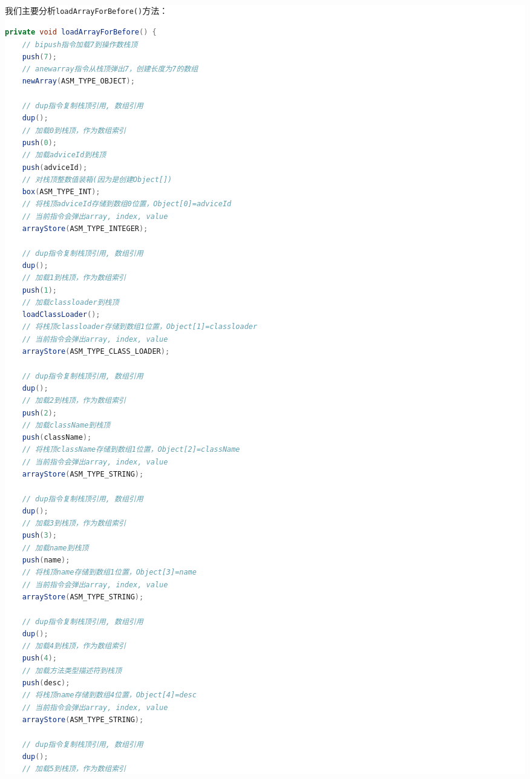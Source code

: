我们主要分析`loadArrayForBefore()`方法：

```java
private void loadArrayForBefore() {
    // bipush指令加载7到操作数栈顶
    push(7);
    // anewarray指令从栈顶弹出7，创建长度为7的数组
    newArray(ASM_TYPE_OBJECT);

    // dup指令复制栈顶引用, 数组引用
    dup();
    // 加载0到栈顶，作为数组索引
    push(0);
    // 加载adviceId到栈顶
    push(adviceId);
    // 对栈顶整数值装箱(因为是创建Object[])
    box(ASM_TYPE_INT);
    // 将栈顶adviceId存储到数组0位置，Object[0]=adviceId
    // 当前指令会弹出array, index, value
    arrayStore(ASM_TYPE_INTEGER);

    // dup指令复制栈顶引用, 数组引用
    dup();
    // 加载1到栈顶，作为数组索引
    push(1);
    // 加载classloader到栈顶
    loadClassLoader();
    // 将栈顶classloader存储到数组1位置，Object[1]=classloader
    // 当前指令会弹出array, index, value
    arrayStore(ASM_TYPE_CLASS_LOADER);

    // dup指令复制栈顶引用, 数组引用
    dup();
    // 加载2到栈顶，作为数组索引
    push(2);
    // 加载className到栈顶
    push(className);
    // 将栈顶className存储到数组1位置，Object[2]=className
    // 当前指令会弹出array, index, value
    arrayStore(ASM_TYPE_STRING);

    // dup指令复制栈顶引用, 数组引用
    dup();
    // 加载3到栈顶，作为数组索引
    push(3);
    // 加载name到栈顶
    push(name);
    // 将栈顶name存储到数组1位置，Object[3]=name
    // 当前指令会弹出array, index, value
    arrayStore(ASM_TYPE_STRING);

    // dup指令复制栈顶引用, 数组引用
    dup();
    // 加载4到栈顶，作为数组索引
    push(4);
    // 加载方法类型描述符到栈顶
    push(desc);
    // 将栈顶name存储到数组4位置，Object[4]=desc
    // 当前指令会弹出array, index, value
    arrayStore(ASM_TYPE_STRING);

    // dup指令复制栈顶引用, 数组引用
    dup();
    // 加载5到栈顶，作为数组索引
```